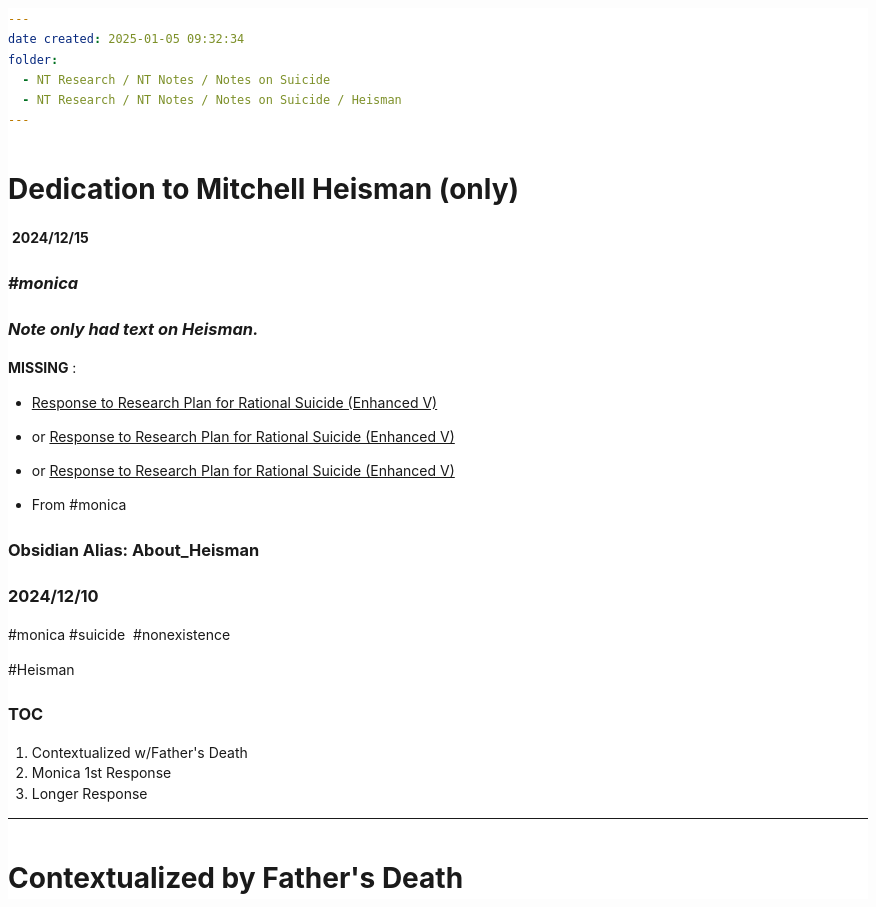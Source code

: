 ```yaml
---
date created: 2025-01-05 09:32:34
folder:
  - NT Research / NT Notes / Notes on Suicide
  - NT Research / NT Notes / Notes on Suicide / Heisman
---
```


# Dedication to Mitchell Heisman (only)

 **2024/12/15**

### _#monica_

### _Note only had text on Heisman._ 

**MISSING** : 

- [Response to Research Plan for Rational Suicide (Enhanced V)](Response%20to%20Research%20Plan%20for%20Rational%20Suicide%20\(Enhanced%20V\).md "upnote://x-callback-url/openNote?noteId=53dcbb1b-b8ba-4168-9a91-5cd4df025d14")  
- or [Response to Research Plan for Rational Suicide (Enhanced V)](Response%20to%20Research%20Plan%20for%20Rational%20Suicide%20\(Enhanced%20V\).md "upnote://x-callback-url/openNote?noteId=53dcbb1b-b8ba-4168-9a91-5cd4df025d14")
- or [Response to Research Plan for Rational Suicide (Enhanced V)](Response%20to%20Research%20Plan%20for%20Rational%20Suicide%20\(Enhanced%20V\)%202.md "upnote://x-callback-url/openNote?noteId=77e609c6-5cfe-4650-8eb9-3ce56127c9e9")

  

- From #monica

### Obsidian Alias: About\_Heisman 

### 2024/12/10

#monica #suicide  #nonexistence

#Heisman

### TOC 

1. Contextualized w/Father's Death
2. Monica 1st Response 
3. Longer Response 

* * *

  

# Contextualized by Father's Death 
